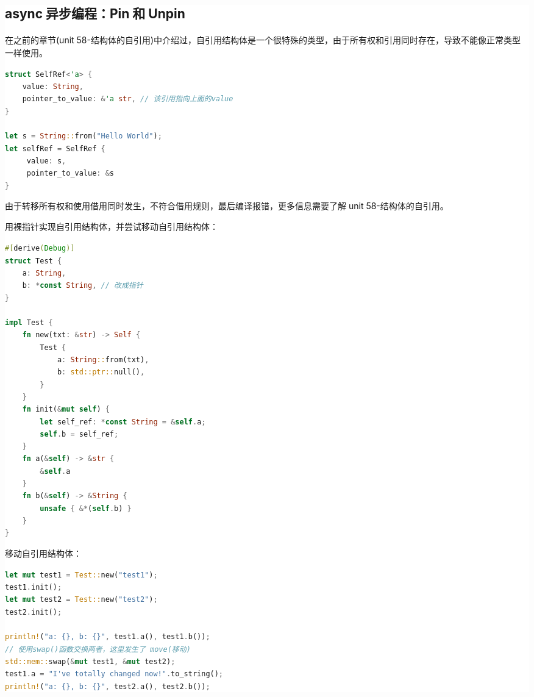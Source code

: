 ## async 异步编程：Pin 和 Unpin

在之前的章节(unit 58-结构体的自引用)中介绍过，自引用结构体是一个很特殊的类型，由于所有权和引用同时存在，导致不能像正常类型一样使用。

```rust
struct SelfRef<'a> {
    value: String,
    pointer_to_value: &'a str, // 该引用指向上面的value
}

let s = String::from("Hello World");
let selfRef = SelfRef {
     value: s,
     pointer_to_value: &s
}
```

由于转移所有权和使用借用同时发生，不符合借用规则，最后编译报错，更多信息需要了解 unit 58-结构体的自引用。

用裸指针实现自引用结构体，并尝试移动自引用结构体：

```rust
#[derive(Debug)]
struct Test {
    a: String,
    b: *const String, // 改成指针
}

impl Test {
    fn new(txt: &str) -> Self {
        Test {
            a: String::from(txt),
            b: std::ptr::null(),
        }
    }
    fn init(&mut self) {
        let self_ref: *const String = &self.a;
        self.b = self_ref;
    }
    fn a(&self) -> &str {
        &self.a
    }
    fn b(&self) -> &String {
        unsafe { &*(self.b) }
    }
}
```

移动自引用结构体：

```rust
let mut test1 = Test::new("test1");
test1.init();
let mut test2 = Test::new("test2");
test2.init();

println!("a: {}, b: {}", test1.a(), test1.b());
// 使用swap()函数交换两者，这里发生了 move(移动)
std::mem::swap(&mut test1, &mut test2);
test1.a = "I've totally changed now!".to_string();
println!("a: {}, b: {}", test2.a(), test2.b());
```
